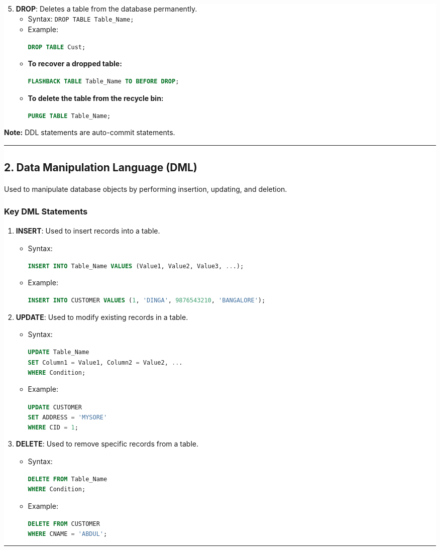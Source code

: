 5. **DROP**: Deletes a table from the database permanently.
   - Syntax: `DROP TABLE Table_Name;`
   - Example:
     ```sql
     DROP TABLE Cust;
     ```
   - **To recover a dropped table:**
     ```sql
     FLASHBACK TABLE Table_Name TO BEFORE DROP;
     ```
   - **To delete the table from the recycle bin:**
     ```sql
     PURGE TABLE Table_Name;
     ```

**Note:** DDL statements are auto-commit statements.

---

## **2. Data Manipulation Language (DML)**
Used to manipulate database objects by performing insertion, updating, and deletion.

### **Key DML Statements**

1. **INSERT**: Used to insert records into a table.
   - Syntax:
     ```sql
     INSERT INTO Table_Name VALUES (Value1, Value2, Value3, ...);
     ```
   - Example:
     ```sql
     INSERT INTO CUSTOMER VALUES (1, 'DINGA', 9876543210, 'BANGALORE');
     ```

2. **UPDATE**: Used to modify existing records in a table.
   - Syntax:
     ```sql
     UPDATE Table_Name
     SET Column1 = Value1, Column2 = Value2, ...
     WHERE Condition;
     ```
   - Example:
     ```sql
     UPDATE CUSTOMER
     SET ADDRESS = 'MYSORE'
     WHERE CID = 1;
     ```

3. **DELETE**: Used to remove specific records from a table.
   - Syntax:
     ```sql
     DELETE FROM Table_Name
     WHERE Condition;
     ```
   - Example:
     ```sql
     DELETE FROM CUSTOMER
     WHERE CNAME = 'ABDUL';
     ```

---